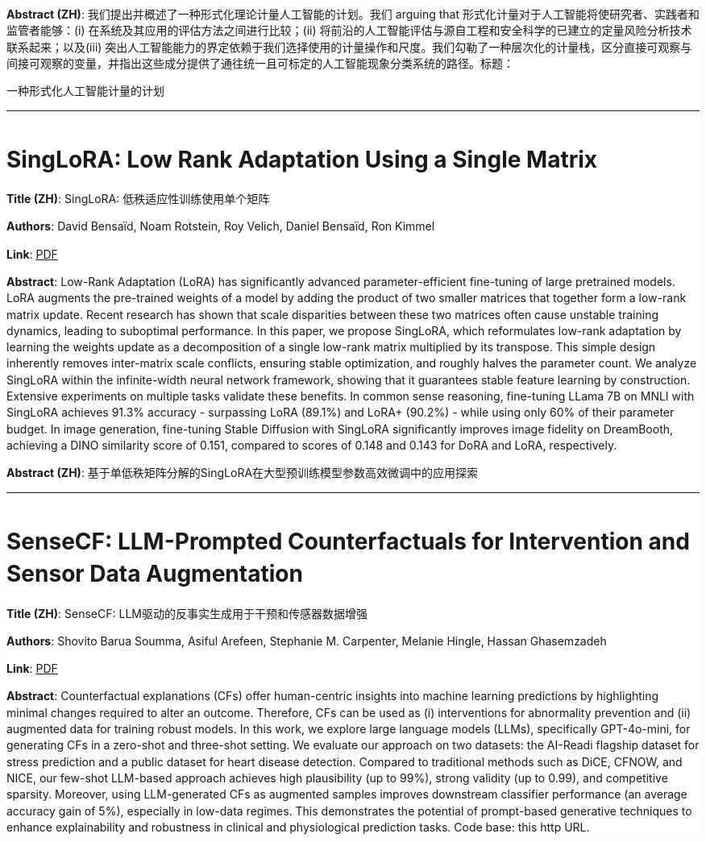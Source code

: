 **Abstract (ZH)**: 我们提出并概述了一种形式化理论计量人工智能的计划。我们 arguing that 形式化计量对于人工智能将使研究者、实践者和监管者能够：(i) 在系统及其应用的评估方法之间进行比较；(ii) 将前沿的人工智能评估与源自工程和安全科学的已建立的定量风险分析技术联系起来；以及(iii) 突出人工智能能力的界定依赖于我们选择使用的计量操作和尺度。我们勾勒了一种层次化的计量栈，区分直接可观察与间接可观察的变量，并指出这些成分提供了通往统一且可标定的人工智能现象分类系统的路径。标题：

一种形式化人工智能计量的计划 

---
# SingLoRA: Low Rank Adaptation Using a Single Matrix 

**Title (ZH)**: SingLoRA: 低秩适应性训练使用单个矩阵 

**Authors**: David Bensaïd, Noam Rotstein, Roy Velich, Daniel Bensaïd, Ron Kimmel  

**Link**: [PDF](https://arxiv.org/pdf/2507.05566)  

**Abstract**: Low-Rank Adaptation (LoRA) has significantly advanced parameter-efficient fine-tuning of large pretrained models. LoRA augments the pre-trained weights of a model by adding the product of two smaller matrices that together form a low-rank matrix update. Recent research has shown that scale disparities between these two matrices often cause unstable training dynamics, leading to suboptimal performance. In this paper, we propose SingLoRA, which reformulates low-rank adaptation by learning the weights update as a decomposition of a single low-rank matrix multiplied by its transpose. This simple design inherently removes inter-matrix scale conflicts, ensuring stable optimization, and roughly halves the parameter count. We analyze SingLoRA within the infinite-width neural network framework, showing that it guarantees stable feature learning by construction. Extensive experiments on multiple tasks validate these benefits. In common sense reasoning, fine-tuning LLama 7B on MNLI with SingLoRA achieves 91.3% accuracy - surpassing LoRA (89.1%) and LoRA+ (90.2%) - while using only 60% of their parameter budget. In image generation, fine-tuning Stable Diffusion with SingLoRA significantly improves image fidelity on DreamBooth, achieving a DINO similarity score of 0.151, compared to scores of 0.148 and 0.143 for DoRA and LoRA, respectively. 

**Abstract (ZH)**: 基于单低秩矩阵分解的SingLoRA在大型预训练模型参数高效微调中的应用探索 

---
# SenseCF: LLM-Prompted Counterfactuals for Intervention and Sensor Data Augmentation 

**Title (ZH)**: SenseCF: LLM驱动的反事实生成用于干预和传感器数据增强 

**Authors**: Shovito Barua Soumma, Asiful Arefeen, Stephanie M. Carpenter, Melanie Hingle, Hassan Ghasemzadeh  

**Link**: [PDF](https://arxiv.org/pdf/2507.05541)  

**Abstract**: Counterfactual explanations (CFs) offer human-centric insights into machine learning predictions by highlighting minimal changes required to alter an outcome. Therefore, CFs can be used as (i) interventions for abnormality prevention and (ii) augmented data for training robust models. In this work, we explore large language models (LLMs), specifically GPT-4o-mini, for generating CFs in a zero-shot and three-shot setting. We evaluate our approach on two datasets: the AI-Readi flagship dataset for stress prediction and a public dataset for heart disease detection. Compared to traditional methods such as DiCE, CFNOW, and NICE, our few-shot LLM-based approach achieves high plausibility (up to 99%), strong validity (up to 0.99), and competitive sparsity. Moreover, using LLM-generated CFs as augmented samples improves downstream classifier performance (an average accuracy gain of 5%), especially in low-data regimes. This demonstrates the potential of prompt-based generative techniques to enhance explainability and robustness in clinical and physiological prediction tasks. Code base: this http URL. 
